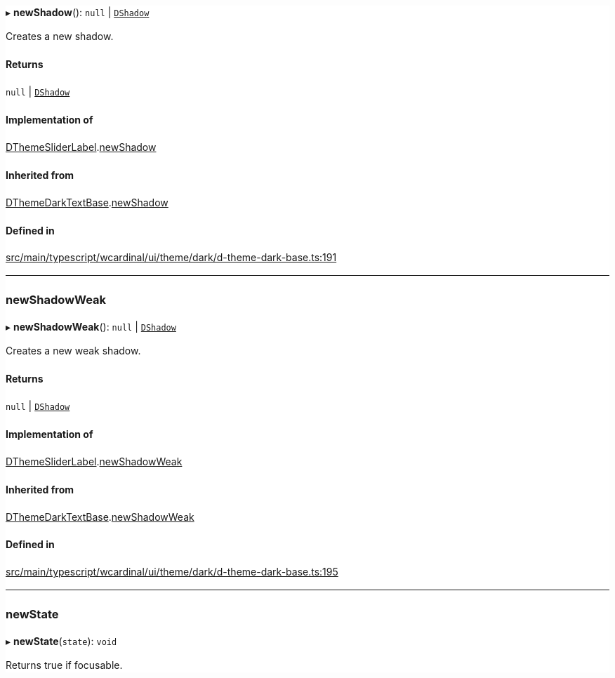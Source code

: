 ▸ **newShadow**(): ``null`` \| [`DShadow`](../interfaces/DShadow.md)

Creates a new shadow.

#### Returns

``null`` \| [`DShadow`](../interfaces/DShadow.md)

#### Implementation of

[DThemeSliderLabel](../interfaces/DThemeSliderLabel.md).[newShadow](../interfaces/DThemeSliderLabel.md#newshadow)

#### Inherited from

[DThemeDarkTextBase](DThemeDarkTextBase.md).[newShadow](DThemeDarkTextBase.md#newshadow)

#### Defined in

[src/main/typescript/wcardinal/ui/theme/dark/d-theme-dark-base.ts:191](https://github.com/winter-cardinal/winter-cardinal-ui/blob/v0.310.1/src/main/typescript/wcardinal/ui/theme/dark/d-theme-dark-base.ts#L191)

___

### newShadowWeak

▸ **newShadowWeak**(): ``null`` \| [`DShadow`](../interfaces/DShadow.md)

Creates a new weak shadow.

#### Returns

``null`` \| [`DShadow`](../interfaces/DShadow.md)

#### Implementation of

[DThemeSliderLabel](../interfaces/DThemeSliderLabel.md).[newShadowWeak](../interfaces/DThemeSliderLabel.md#newshadowweak)

#### Inherited from

[DThemeDarkTextBase](DThemeDarkTextBase.md).[newShadowWeak](DThemeDarkTextBase.md#newshadowweak)

#### Defined in

[src/main/typescript/wcardinal/ui/theme/dark/d-theme-dark-base.ts:195](https://github.com/winter-cardinal/winter-cardinal-ui/blob/v0.310.1/src/main/typescript/wcardinal/ui/theme/dark/d-theme-dark-base.ts#L195)

___

### newState

▸ **newState**(`state`): `void`

Returns true if focusable.
